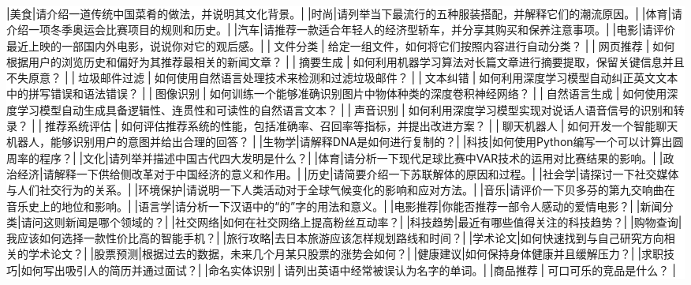 |美食|请介绍一道传统中国菜肴的做法，并说明其文化背景。|
|时尚|请列举当下最流行的五种服装搭配，并解释它们的潮流原因。|
|体育|请介绍一项冬季奥运会比赛项目的规则和历史。|
|汽车|请推荐一款适合年轻人的经济型轿车，并分享其购买和保养注意事项。|
|电影|请评价最近上映的一部国内外电影，说说你对它的观后感。|
| 文件分类 | 给定一组文件，如何将它们按照内容进行自动分类？ |
| 网页推荐 | 如何根据用户的浏览历史和偏好为其推荐最相关的新闻文章？ |
| 摘要生成 | 如何利用机器学习算法对长篇文章进行摘要提取，保留关键信息并且不失原意？ |
| 垃圾邮件过滤 | 如何使用自然语言处理技术来检测和过滤垃圾邮件？ |
| 文本纠错 | 如何利用深度学习模型自动纠正英文文本中的拼写错误和语法错误？ |
| 图像识别 | 如何训练一个能够准确识别图片中物体种类的深度卷积神经网络？ |
| 自然语言生成 | 如何使用深度学习模型自动生成具备逻辑性、连贯性和可读性的自然语言文本？ |
| 声音识别 | 如何利用深度学习模型实现对说话人语音信号的识别和转录？ |
| 推荐系统评估 | 如何评估推荐系统的性能，包括准确率、召回率等指标，并提出改进方案？ |
| 聊天机器人 | 如何开发一个智能聊天机器人，能够识别用户的意图并给出合理的回答？ |
|生物学|请解释DNA是如何进行复制的？|
|科技|如何使用Python编写一个可以计算出圆周率的程序？|
|文化|请列举并描述中国古代四大发明是什么？|
|体育|请分析一下现代足球比赛中VAR技术的运用对比赛结果的影响。|
|政治经济|请解释一下供给侧改革对于中国经济的意义和作用。|
|历史|请简要介绍一下苏联解体的原因和过程。|
|社会学|请探讨一下社交媒体与人们社交行为的关系。|
|环境保护|请说明一下人类活动对于全球气候变化的影响和应对方法。|
|音乐|请评价一下贝多芬的第九交响曲在音乐史上的地位和影响。|
|语言学|请分析一下汉语中的“的”字的用法和意义。|
|电影推荐|你能否推荐一部令人感动的爱情电影？|
|新闻分类|请问这则新闻是哪个领域的？|
|社交网络|如何在社交网络上提高粉丝互动率？|
|科技趋势|最近有哪些值得关注的科技趋势？|
|购物查询|我应该如何选择一款性价比高的智能手机？|
|旅行攻略|去日本旅游应该怎样规划路线和时间？|
|学术论文|如何快速找到与自己研究方向相关的学术论文？|
|股票预测|根据过去的数据，未来几个月某只股票的涨势会如何？|
|健康建议|如何保持身体健康并且缓解压力？|
|求职技巧|如何写出吸引人的简历并通过面试？|
|命名实体识别 | 请列出英语中经常被误认为名字的单词。|
|商品推荐 | 可口可乐的竞品是什么？ |